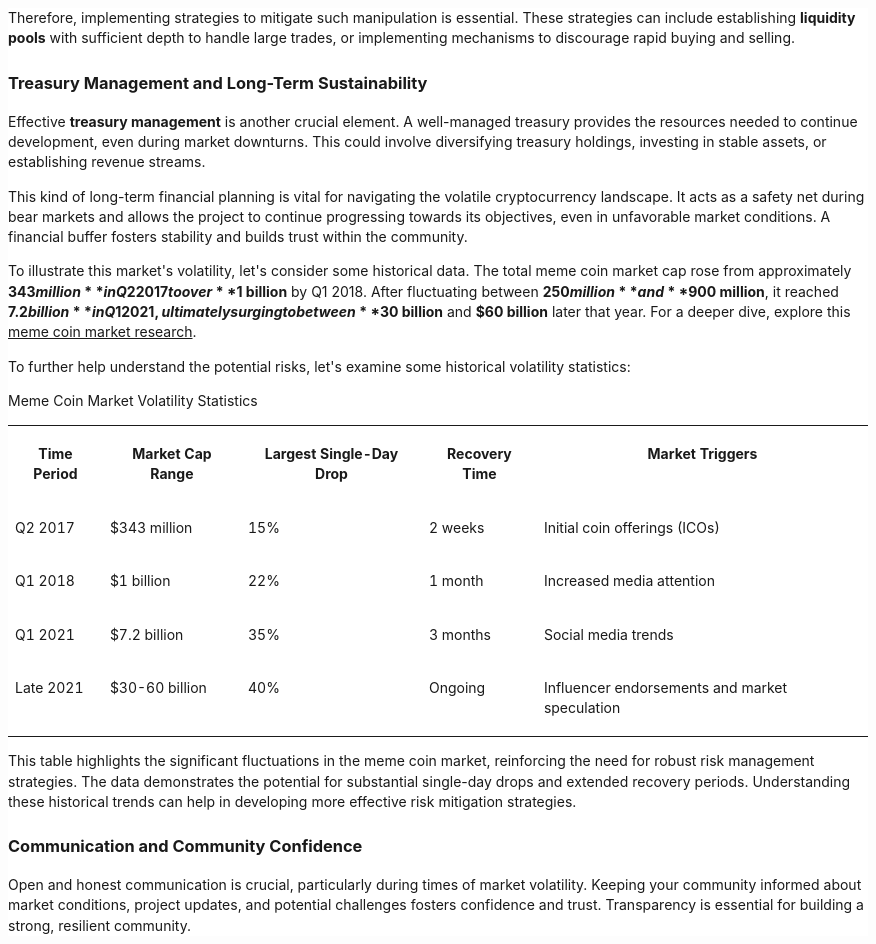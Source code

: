 Therefore, implementing strategies to mitigate such manipulation is essential. These strategies can include establishing **liquidity pools** with sufficient depth to handle large trades, or implementing mechanisms to discourage rapid buying and selling.

### Treasury Management and Long-Term Sustainability

Effective **treasury management** is another crucial element. A well-managed treasury provides the resources needed to continue development, even during market downturns. This could involve diversifying treasury holdings, investing in stable assets, or establishing revenue streams.

This kind of long-term financial planning is vital for navigating the volatile cryptocurrency landscape. It acts as a safety net during bear markets and allows the project to continue progressing towards its objectives, even in unfavorable market conditions. A financial buffer fosters stability and builds trust within the community.

To illustrate this market's volatility, let's consider some historical data. The total meme coin market cap rose from approximately **$343 million** in Q2 2017 to over **$1 billion** by Q1 2018. After fluctuating between **$250 million** and **$900 million**, it reached **$7.2 billion** in Q1 2021, ultimately surging to between **$30 billion** and **$60 billion** later that year. For a deeper dive, explore this [meme coin market research](https://bdc.consulting/insights/MarketResearch/memecoins).

To further help understand the potential risks, let's examine some historical volatility statistics:

Meme Coin Market Volatility Statistics

<table class="table table-bordered" style="min-width: 125px"><colgroup><col style="min-width: 25px"><col style="min-width: 25px"><col style="min-width: 25px"><col style="min-width: 25px"><col style="min-width: 25px"></colgroup><tbody><tr><th colspan="1" rowspan="1"><p>Time Period</p></th><th colspan="1" rowspan="1"><p>Market Cap Range</p></th><th colspan="1" rowspan="1"><p>Largest Single-Day Drop</p></th><th colspan="1" rowspan="1"><p>Recovery Time</p></th><th colspan="1" rowspan="1"><p>Market Triggers</p></th></tr><tr><td colspan="1" rowspan="1"><p>Q2 2017</p></td><td colspan="1" rowspan="1"><p>$343 million</p></td><td colspan="1" rowspan="1"><p>15%</p></td><td colspan="1" rowspan="1"><p>2 weeks</p></td><td colspan="1" rowspan="1"><p>Initial coin offerings (ICOs)</p></td></tr><tr><td colspan="1" rowspan="1"><p>Q1 2018</p></td><td colspan="1" rowspan="1"><p>$1 billion</p></td><td colspan="1" rowspan="1"><p>22%</p></td><td colspan="1" rowspan="1"><p>1 month</p></td><td colspan="1" rowspan="1"><p>Increased media attention</p></td></tr><tr><td colspan="1" rowspan="1"><p>Q1 2021</p></td><td colspan="1" rowspan="1"><p>$7.2 billion</p></td><td colspan="1" rowspan="1"><p>35%</p></td><td colspan="1" rowspan="1"><p>3 months</p></td><td colspan="1" rowspan="1"><p>Social media trends</p></td></tr><tr><td colspan="1" rowspan="1"><p>Late 2021</p></td><td colspan="1" rowspan="1"><p>$30-60 billion</p></td><td colspan="1" rowspan="1"><p>40%</p></td><td colspan="1" rowspan="1"><p>Ongoing</p></td><td colspan="1" rowspan="1"><p>Influencer endorsements and market speculation</p></td></tr></tbody></table>

This table highlights the significant fluctuations in the meme coin market, reinforcing the need for robust risk management strategies. The data demonstrates the potential for substantial single-day drops and extended recovery periods. Understanding these historical trends can help in developing more effective risk mitigation strategies.

### Communication and Community Confidence

Open and honest communication is crucial, particularly during times of market volatility. Keeping your community informed about market conditions, project updates, and potential challenges fosters confidence and trust. Transparency is essential for building a strong, resilient community.
